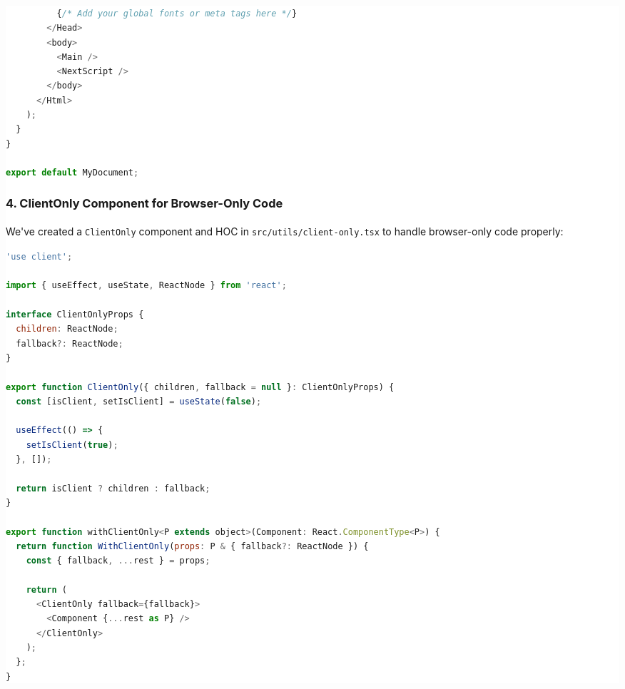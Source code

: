 ```javascript
          {/* Add your global fonts or meta tags here */}
        </Head>
        <body>
          <Main />
          <NextScript />
        </body>
      </Html>
    );
  }
}

export default MyDocument;
```

### 4. ClientOnly Component for Browser-Only Code

We've created a `ClientOnly` component and HOC in `src/utils/client-only.tsx` to handle browser-only code properly:

```javascript
'use client';

import { useEffect, useState, ReactNode } from 'react';

interface ClientOnlyProps {
  children: ReactNode;
  fallback?: ReactNode;
}

export function ClientOnly({ children, fallback = null }: ClientOnlyProps) {
  const [isClient, setIsClient] = useState(false);

  useEffect(() => {
    setIsClient(true);
  }, []);

  return isClient ? children : fallback;
}

export function withClientOnly<P extends object>(Component: React.ComponentType<P>) {
  return function WithClientOnly(props: P & { fallback?: ReactNode }) {
    const { fallback, ...rest } = props;
    
    return (
      <ClientOnly fallback={fallback}>
        <Component {...rest as P} />
      </ClientOnly>
    );
  };
}
```
